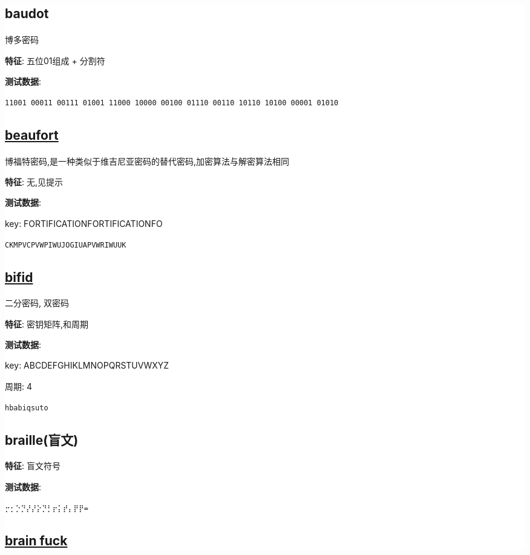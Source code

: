 ## 

## baudot

博多密码

**特征**: 五位01组成 + 分割符

**测试数据**:

```
11001 00011 00111 01001 11000 10000 00100 01110 00110 10110 10100 00001 01010
```

## [beaufort](https://zh.m.wikipedia.org/zh-hans/%E5%8D%9A%E7%A6%8F%E7%89%B9%E5%AF%86%E7%A0%81)

博福特密码,是一种类似于维吉尼亚密码的替代密码,加密算法与解密算法相同

**特征**: 无,见提示

**测试数据**:

key: FORTIFICATIONFORTIFICATIONFO

```
CKMPVCPVWPIWUJOGIUAPVWRIWUUK
```

## [bifid](https://en.wikipedia.org/wiki/Bifid_cipher)

二分密码, 双密码

**特征**: 密钥矩阵,和周期

**测试数据**:

key: ABCDEFGHIKLMNOPQRSTUVWXYZ

周期: 4

```
hbabiqsuto
```



## braille(盲文)

**特征**: 盲文符号

**测试数据**:

```
⡒⡂⡑⡙⡜⡜⡕⡙⡃⡖⡅⡞⡄⡟⡟=
```

## [brain fuck](https://zh.m.wikipedia.org/zh-hans/Brainfuck)
